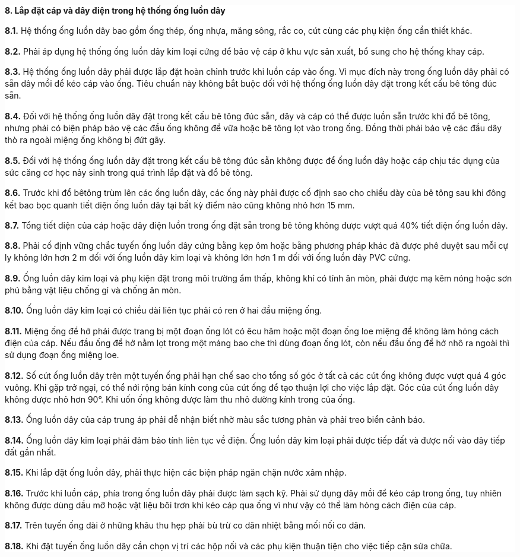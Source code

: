 **8. Lắp đặt cáp và dây điện trong hệ thống ống luồn dây**

**8.1.** Hệ thống ống luồn dây bao gồm ống thép, ống nhựa, măng sông, rắc co, cút cùng các phụ kiện ống cần thiết khác.

**8.2.** Phải áp dụng hệ thống ống luồn dây kim loại cứng để bảo vệ cáp ở khu vực sản xuất, bổ sung cho hệ thống khay cáp.

**8.3.** Hệ thống ống luồn dây phải được lắp đặt hoàn chỉnh trước khi luồn cáp vào ống. Vì mục đích này trong ống luồn dây phải có sẵn dây mồi để kéo cáp vào ống. Tiêu chuẩn này không bắt buộc đối với hệ thống ống luồn dây đặt trong kết cấu bê tông đúc sẵn.

**8.4.** Đối với hệ thống ống luồn dây đặt trong kết cấu bê tông đúc sẵn, dây và cáp có thể được luồn sẵn trước khi đổ bê tông, nhưng phải có biện pháp bảo vệ các đầu ống không để vữa hoặc bê tông lọt vào trong ống. Đồng thời phải bảo vệ các đầu dây thò ra ngoài miệng ống không bị đứt gãy.

**8.5.** Đối với hệ thống ống luồn dây đặt trong kết cấu bê tông đúc sẵn không được để ống luồn dây hoặc cáp chịu tác dụng của sức căng cơ học nảy sinh trong quá trình lắp đặt và đổ bê tông.

**8.6.** Trước khi đổ bêtông trùm lên các ống luồn dây, các ống này phải được cố định sao cho chiều dày của bê tông sau khi đông kết bao bọc quanh tiết diện ống luồn dây tại bất kỳ điểm nào cũng không nhỏ hơn 15 mm.

**8.7.** Tổng tiết diện của cáp hoặc dây điện luồn trong ống đặt sẵn trong bê tông không được vượt quá 40% tiết diện ống luồn dây.

**8.8.** Phải cố định vững chắc tuyến ống luồn dây cứng bằng kẹp ôm hoặc bằng phương pháp khác đã được phê duyệt sau mỗi cự ly không lớn hơn 2 m đối với ống luồn dây kim loại và không lớn hơn 1 m đối với ống luồn dây PVC cứng.

**8.9.** Ống luồn dây kim loại và phụ kiện đặt trong môi trường ẩm thấp, không khí có tính ăn mòn, phải được mạ kẽm nóng hoặc sơn phủ bằng vật liệu chống gỉ và chống ăn mòn.

**8.10.** Ống luồn dây kim loại có chiều dài liên tục phải có ren ở hai đầu miệng ống.

**8.11.** Miệng ống để hở phải được trang bị một đoạn ống lót có êcu hãm hoặc một đoạn ống loe miệng để không làm hỏng cách điện của cáp. Nếu đầu ống để hở nằm lọt trong một máng bao che thì dùng đoạn ống lót, còn nếu đầu ống để hở nhô ra ngoài thì sử dụng đoạn ống miệng loe.

**8.12.** Số cút ống luồn dây trên một tuyến ống phải hạn chế sao cho tổng số góc ở tất cả các cút ống không được vượt quá 4 góc vuông. Khi gặp trở ngại, có thể nới rộng bán kính cong của cút ống để tạo thuận lợi cho việc lắp đặt. Góc của cút ống luồn dây không được nhỏ hơn 90°. Khi uốn ống không được làm thu nhỏ đường kính trong của ống.

**8.13.** Ống luồn dây của cáp trung áp phải dễ nhận biết nhờ màu sắc tương phản và phải treo biển cảnh báo.

**8.14.** Ống luồn dây kim loại phải đảm bảo tính liên tục về điện. Ống luồn dây kim loại phải được tiếp đất và được nối vào dây tiếp đất gần nhất.

**8.15.** Khi lắp đặt ống luồn dây, phải thực hiện các biện pháp ngăn chặn nước xâm nhập.

**8.16.** Trước khi luồn cáp, phía trong ống luồn dây phải được làm sạch kỹ. Phải sử dụng dây mồi để kéo cáp trong ống, tuy nhiên không được dùng dầu mỡ hoặc vật liệu bôi trơn khi kéo cáp qua ống vì như vậy có thể làm hỏng cách điện của cáp.

**8.17.** Trên tuyến ống dài ở những khâu thu hẹp phải bù trừ co dãn nhiệt bằng mối nối co dãn.

**8.18.** Khi đặt tuyến ống luồn dây cần chọn vị trí các hộp nối và các phụ kiện thuận tiện cho việc tiếp cận sửa chữa.
